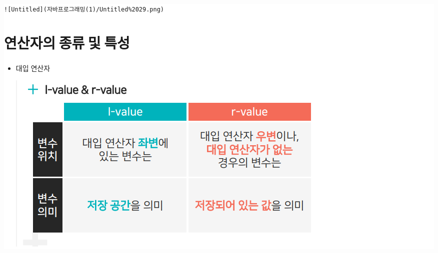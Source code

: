     ![Untitled](자바프로그래밍(1)/Untitled%2029.png)
    

# 연산자의 종류 및 특성

- 대입 연산자
    
    ![Untitled](자바프로그래밍(1)/Untitled%2030.png)
    